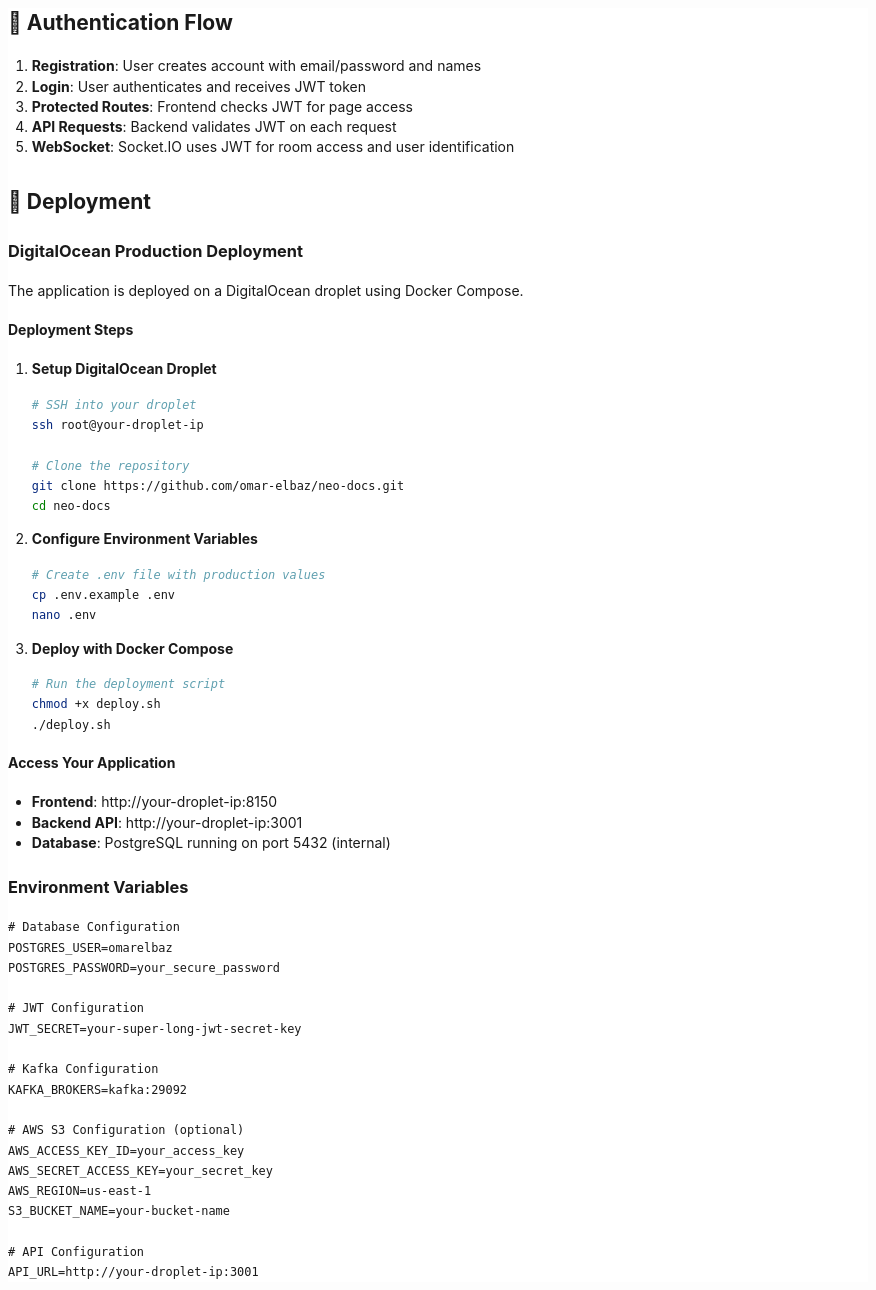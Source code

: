 ## 🔐 Authentication Flow

1. **Registration**: User creates account with email/password and names
2. **Login**: User authenticates and receives JWT token
3. **Protected Routes**: Frontend checks JWT for page access
4. **API Requests**: Backend validates JWT on each request
5. **WebSocket**: Socket.IO uses JWT for room access and user identification

## 🚀 Deployment

### DigitalOcean Production Deployment

The application is deployed on a DigitalOcean droplet using Docker Compose.

#### Deployment Steps

1. **Setup DigitalOcean Droplet**
   ```bash
   # SSH into your droplet
   ssh root@your-droplet-ip
   
   # Clone the repository
   git clone https://github.com/omar-elbaz/neo-docs.git
   cd neo-docs
   ```

2. **Configure Environment Variables**
   ```bash
   # Create .env file with production values
   cp .env.example .env
   nano .env
   ```

3. **Deploy with Docker Compose**
   ```bash
   # Run the deployment script
   chmod +x deploy.sh
   ./deploy.sh
   ```

#### Access Your Application
- **Frontend**: http://your-droplet-ip:8150
- **Backend API**: http://your-droplet-ip:3001
- **Database**: PostgreSQL running on port 5432 (internal)

### Environment Variables
```env
# Database Configuration
POSTGRES_USER=omarelbaz
POSTGRES_PASSWORD=your_secure_password

# JWT Configuration
JWT_SECRET=your-super-long-jwt-secret-key

# Kafka Configuration
KAFKA_BROKERS=kafka:29092

# AWS S3 Configuration (optional)
AWS_ACCESS_KEY_ID=your_access_key
AWS_SECRET_ACCESS_KEY=your_secret_key
AWS_REGION=us-east-1
S3_BUCKET_NAME=your-bucket-name

# API Configuration
API_URL=http://your-droplet-ip:3001
```